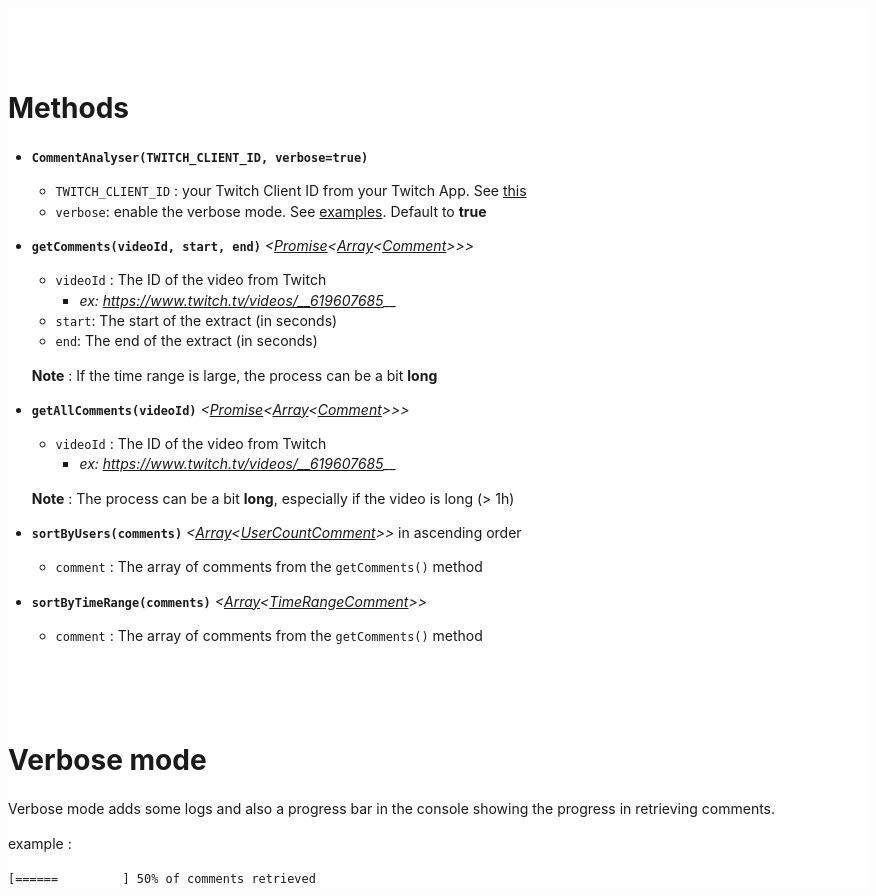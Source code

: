 <br>
<br>

# Methods

- **`CommentAnalyser(TWITCH_CLIENT_ID, verbose=true)`**
    * `TWITCH_CLIENT_ID` : your Twitch Client ID from your Twitch App. See [this](https://dev.twitch.tv/console/apps/create)
    * `verbose`: enable the verbose mode. See [examples](#verbose-mode). Default to __true__

- **`getComments(videoId, start, end)`** *\<[Promise](https://developer.mozilla.org/en-US/docs/Web/JavaScript/Reference/Global_Objects/Promise)\<[Array](https://developer.mozilla.org/en-US/docs/Web/JavaScript/Reference/Global_Objects/Array)\<[Comment](#comment)\>\>\>*
    * `videoId` : The ID of the video from Twitch
        - *ex: https://www.twitch.tv/videos/__619607685__*
    * `start`: The start of the extract (in seconds)
    * `end`: The end of the extract (in seconds)

    **Note** : If the time range is large, the process can be a bit __long__

- **`getAllComments(videoId)`** *\<[Promise](https://developer.mozilla.org/en-US/docs/Web/JavaScript/Reference/Global_Objects/Promise)\<[Array](https://developer.mozilla.org/en-US/docs/Web/JavaScript/Reference/Global_Objects/Array)\<[Comment](#comment)\>\>\>*
    * `videoId` : The ID of the video from Twitch
        - *ex: https://www.twitch.tv/videos/__619607685__*

    **Note** : The process can be a bit __long__, especially if the video is long (> 1h)

- **`sortByUsers(comments)`** *\<[Array](https://developer.mozilla.org/en-US/docs/Web/JavaScript/Reference/Global_Objects/Array)\<[UserCountComment](#usercountcomment)\>\>* in ascending order
    * `comment` : The array of comments from the `getComments()` method

- **`sortByTimeRange(comments)`** *\<[Array](https://developer.mozilla.org/en-US/docs/Web/JavaScript/Reference/Global_Objects/Array)\<[TimeRangeComment](#timerangecomment)\>\>*
    * `comment` : The array of comments from the `getComments()` method

<br>
<br>

# Verbose mode 

Verbose mode adds some logs and also a progress bar in the console showing the progress in retrieving comments.

example : 
```
[======         ] 50% of comments retrieved
```


